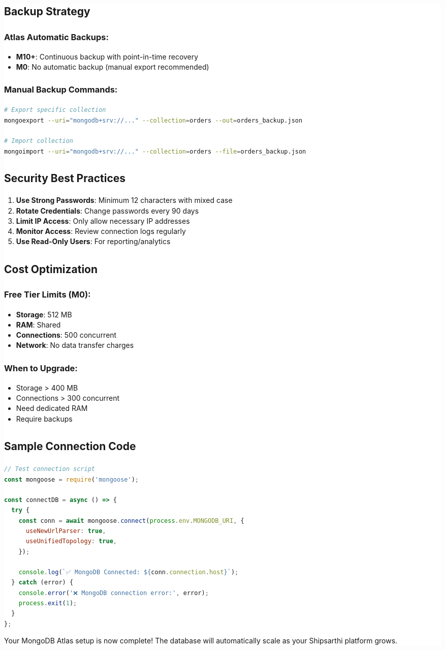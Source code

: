 ## Backup Strategy

### Atlas Automatic Backups:
- **M10+**: Continuous backup with point-in-time recovery
- **M0**: No automatic backup (manual export recommended)

### Manual Backup Commands:
```bash
# Export specific collection
mongoexport --uri="mongodb+srv://..." --collection=orders --out=orders_backup.json

# Import collection
mongoimport --uri="mongodb+srv://..." --collection=orders --file=orders_backup.json
```

## Security Best Practices

1. **Use Strong Passwords**: Minimum 12 characters with mixed case
2. **Rotate Credentials**: Change passwords every 90 days
3. **Limit IP Access**: Only allow necessary IP addresses
4. **Monitor Access**: Review connection logs regularly
5. **Use Read-Only Users**: For reporting/analytics

## Cost Optimization

### Free Tier Limits (M0):
- **Storage**: 512 MB
- **RAM**: Shared
- **Connections**: 500 concurrent
- **Network**: No data transfer charges

### When to Upgrade:
- Storage > 400 MB
- Connections > 300 concurrent
- Need dedicated RAM
- Require backups

## Sample Connection Code

```javascript
// Test connection script
const mongoose = require('mongoose');

const connectDB = async () => {
  try {
    const conn = await mongoose.connect(process.env.MONGODB_URI, {
      useNewUrlParser: true,
      useUnifiedTopology: true,
    });

    console.log(`✅ MongoDB Connected: ${conn.connection.host}`);
  } catch (error) {
    console.error('❌ MongoDB connection error:', error);
    process.exit(1);
  }
};
```

Your MongoDB Atlas setup is now complete! The database will automatically scale as your Shipsarthi platform grows.